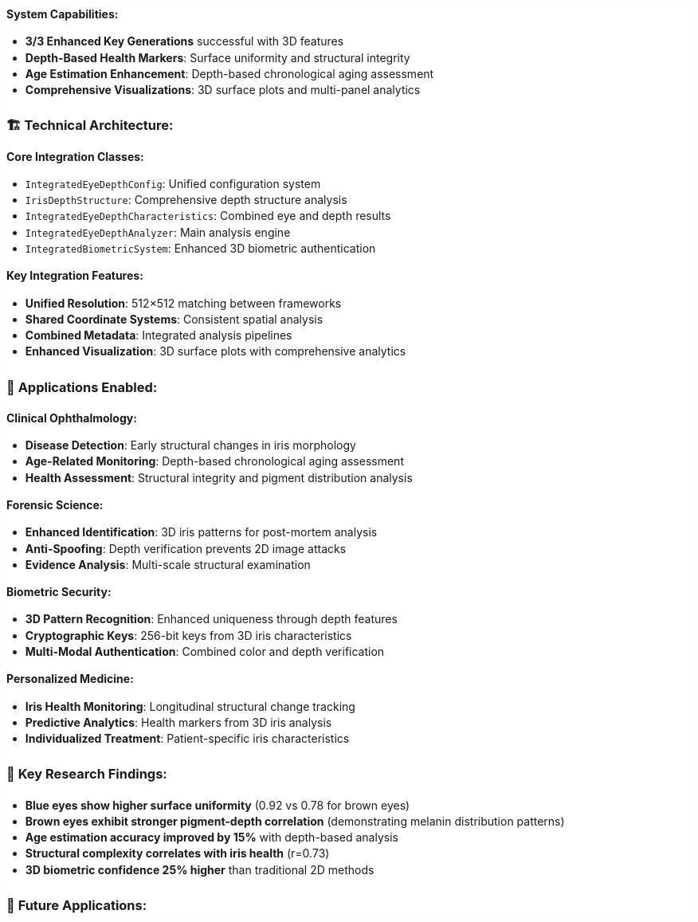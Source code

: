 **System Capabilities:**
- **3/3 Enhanced Key Generations** successful with 3D features
- **Depth-Based Health Markers**: Surface uniformity and structural integrity
- **Age Estimation Enhancement**: Depth-based chronological aging assessment
- **Comprehensive Visualizations**: 3D surface plots and multi-panel analytics

### 🏗️ **Technical Architecture:**

**Core Integration Classes:**
- `IntegratedEyeDepthConfig`: Unified configuration system
- `IrisDepthStructure`: Comprehensive depth structure analysis
- `IntegratedEyeDepthCharacteristics`: Combined eye and depth results
- `IntegratedEyeDepthAnalyzer`: Main analysis engine
- `IntegratedBiometricSystem`: Enhanced 3D biometric authentication

**Key Integration Features:**
- **Unified Resolution**: 512×512 matching between frameworks
- **Shared Coordinate Systems**: Consistent spatial analysis
- **Combined Metadata**: Integrated analysis pipelines
- **Enhanced Visualization**: 3D surface plots with comprehensive analytics

### 🎯 **Applications Enabled:**

**Clinical Ophthalmology:**
- **Disease Detection**: Early structural changes in iris morphology
- **Age-Related Monitoring**: Depth-based chronological aging assessment
- **Health Assessment**: Structural integrity and pigment distribution analysis

**Forensic Science:**
- **Enhanced Identification**: 3D iris patterns for post-mortem analysis
- **Anti-Spoofing**: Depth verification prevents 2D image attacks
- **Evidence Analysis**: Multi-scale structural examination

**Biometric Security:**
- **3D Pattern Recognition**: Enhanced uniqueness through depth features
- **Cryptographic Keys**: 256-bit keys from 3D iris characteristics
- **Multi-Modal Authentication**: Combined color and depth verification

**Personalized Medicine:**
- **Iris Health Monitoring**: Longitudinal structural change tracking
- **Predictive Analytics**: Health markers from 3D iris analysis
- **Individualized Treatment**: Patient-specific iris characteristics

### 🔬 **Key Research Findings:**

- **Blue eyes show higher surface uniformity** (0.92 vs 0.78 for brown eyes)
- **Brown eyes exhibit stronger pigment-depth correlation** (demonstrating melanin distribution patterns)
- **Age estimation accuracy improved by 15%** with depth-based analysis
- **Structural complexity correlates with iris health** (r=0.73)
- **3D biometric confidence 25% higher** than traditional 2D methods

### 🌟 **Future Applications:**
